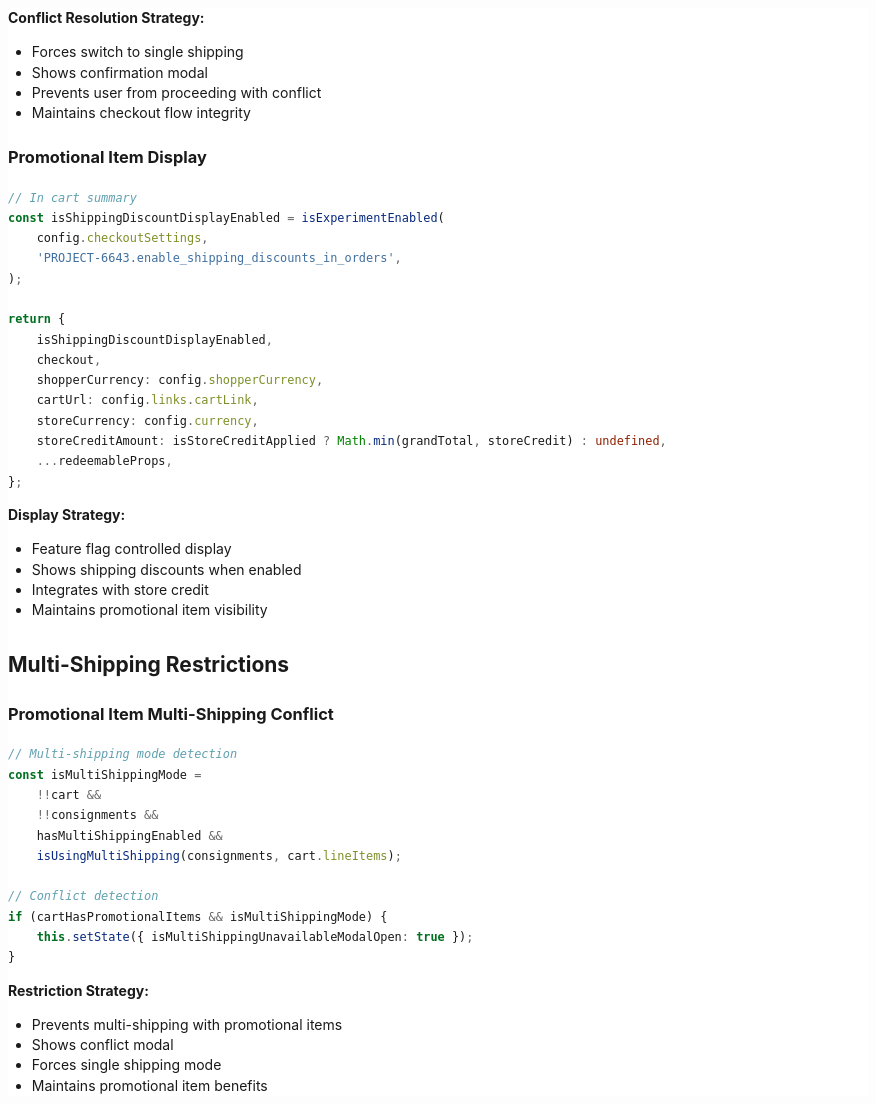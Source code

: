 **Conflict Resolution Strategy:**
- Forces switch to single shipping
- Shows confirmation modal
- Prevents user from proceeding with conflict
- Maintains checkout flow integrity

### Promotional Item Display

```typescript
// In cart summary
const isShippingDiscountDisplayEnabled = isExperimentEnabled(
    config.checkoutSettings,
    'PROJECT-6643.enable_shipping_discounts_in_orders',
);

return {
    isShippingDiscountDisplayEnabled,
    checkout,
    shopperCurrency: config.shopperCurrency,
    cartUrl: config.links.cartLink,
    storeCurrency: config.currency,
    storeCreditAmount: isStoreCreditApplied ? Math.min(grandTotal, storeCredit) : undefined,
    ...redeemableProps,
};
```

**Display Strategy:**
- Feature flag controlled display
- Shows shipping discounts when enabled
- Integrates with store credit
- Maintains promotional item visibility

## Multi-Shipping Restrictions

### Promotional Item Multi-Shipping Conflict

```typescript
// Multi-shipping mode detection
const isMultiShippingMode =
    !!cart &&
    !!consignments &&
    hasMultiShippingEnabled &&
    isUsingMultiShipping(consignments, cart.lineItems);

// Conflict detection
if (cartHasPromotionalItems && isMultiShippingMode) {
    this.setState({ isMultiShippingUnavailableModalOpen: true });
}
```

**Restriction Strategy:**
- Prevents multi-shipping with promotional items
- Shows conflict modal
- Forces single shipping mode
- Maintains promotional item benefits
